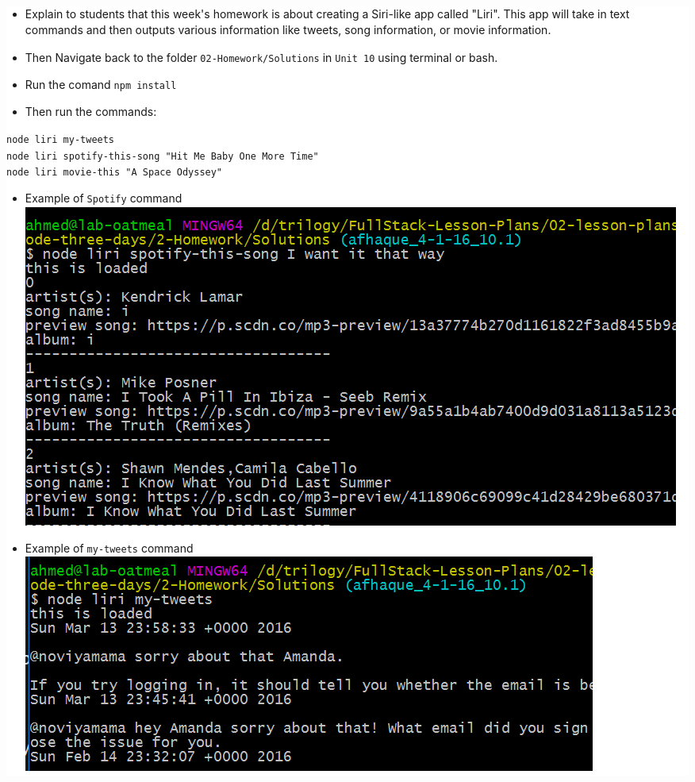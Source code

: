 * Explain to students that this week's homework is about creating a Siri-like app called "Liri". This app will take in text commands and then outputs various information like tweets, song information, or movie information.

* Then Navigate back to the folder `02-Homework/Solutions` in `Unit 10` using terminal or bash.

* Run the comand `npm install`

* Then run the commands:


```
node liri my-tweets
node liri spotify-this-song "Hit Me Baby One More Time"
node liri movie-this "A Space Odyssey"
```

* Example of `Spotify` command
  ![13-Liri_1](Images/13-Liri_1.png)

* Example of `my-tweets` command
  ![13-Liri_2](Images/13-Liri_2.png)
